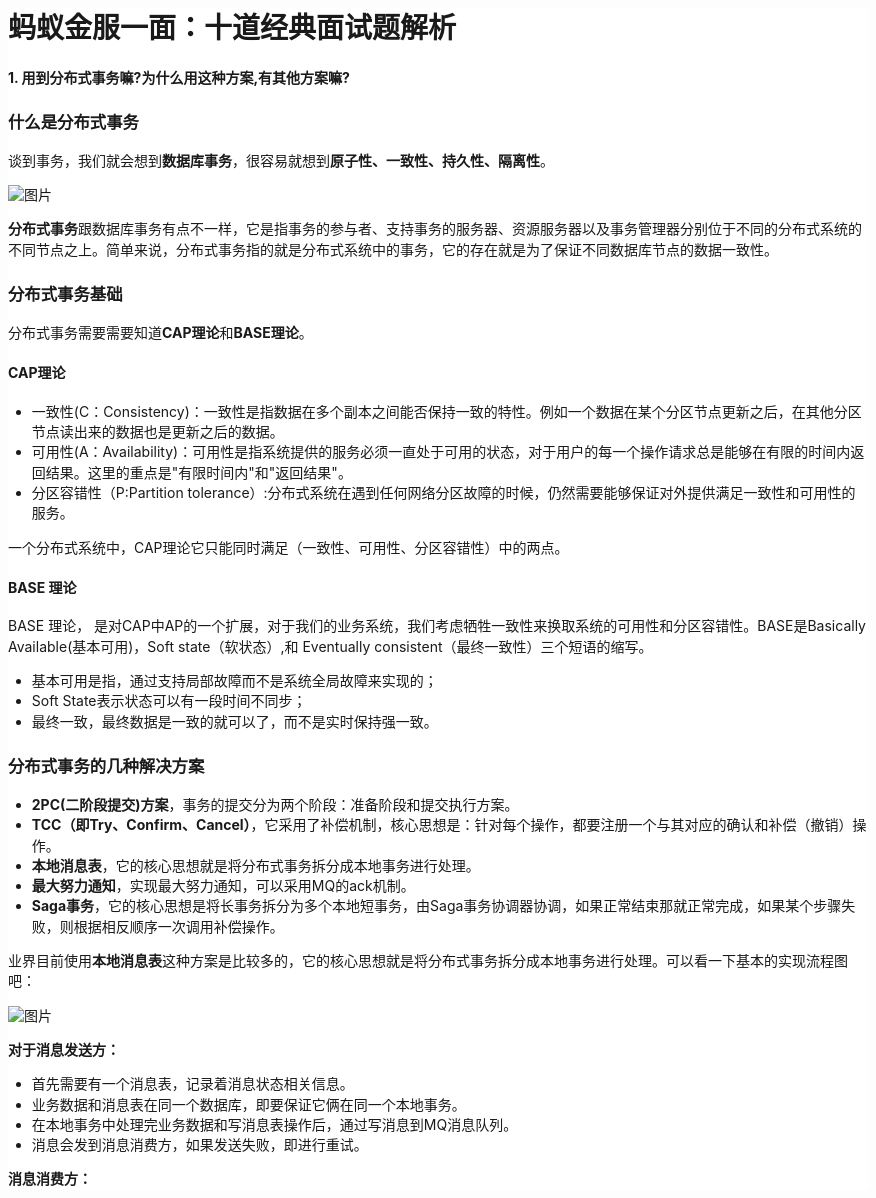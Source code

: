 # 蚂蚁金服一面：十道经典面试题解析

  **1. 用到分布式事务嘛?为什么用这种方案,有其他方案嘛?**

### 什么是分布式事务

谈到事务，我们就会想到**数据库事务**，很容易就想到**原子性、一致性、持久性、隔离性**。

![图片](https://mmbiz.qpic.cn/mmbiz_png/PoF8jo1Pmpzdic5DJrzXy2IbRzZnoDmdMDkic6B2B3JoYM05aa5bhIgOibaqibgicm5RdEMzic2rpmSmaibibFmcwQGwVQ/640?wx_fmt=png&wxfrom=5&wx_lazy=1&wx_co=1)

**分布式事务**跟数据库事务有点不一样，它是指事务的参与者、支持事务的服务器、资源服务器以及事务管理器分别位于不同的分布式系统的不同节点之上。简单来说，分布式事务指的就是分布式系统中的事务，它的存在就是为了保证不同数据库节点的数据一致性。

### 分布式事务基础

分布式事务需要需要知道**CAP理论**和**BASE理论**。

#### CAP理论

- 一致性(C：Consistency)：一致性是指数据在多个副本之间能否保持一致的特性。例如一个数据在某个分区节点更新之后，在其他分区节点读出来的数据也是更新之后的数据。
- 可用性(A：Availability)：可用性是指系统提供的服务必须一直处于可用的状态，对于用户的每一个操作请求总是能够在有限的时间内返回结果。这里的重点是"有限时间内"和"返回结果"。
- 分区容错性（P:Partition tolerance）:分布式系统在遇到任何网络分区故障的时候，仍然需要能够保证对外提供满足一致性和可用性的服务。

一个分布式系统中，CAP理论它只能同时满足（一致性、可用性、分区容错性）中的两点。

#### BASE 理论

BASE 理论， 是对CAP中AP的一个扩展，对于我们的业务系统，我们考虑牺牲一致性来换取系统的可用性和分区容错性。BASE是Basically Available(基本可用)，Soft state（软状态）,和 Eventually consistent（最终一致性）三个短语的缩写。

- 基本可用是指，通过支持局部故障而不是系统全局故障来实现的；
- Soft State表示状态可以有一段时间不同步；
- 最终一致，最终数据是一致的就可以了，而不是实时保持强一致。

### 分布式事务的几种解决方案

- **2PC(二阶段提交)方案**，事务的提交分为两个阶段：准备阶段和提交执行方案。
- **TCC（即Try、Confirm、Cancel）**，它采用了补偿机制，核心思想是：针对每个操作，都要注册一个与其对应的确认和补偿（撤销）操作。
- **本地消息表**，它的核心思想就是将分布式事务拆分成本地事务进行处理。
- **最大努力通知**，实现最大努力通知，可以采用MQ的ack机制。
- **Saga事务**，它的核心思想是将长事务拆分为多个本地短事务，由Saga事务协调器协调，如果正常结束那就正常完成，如果某个步骤失败，则根据相反顺序一次调用补偿操作。

业界目前使用**本地消息表**这种方案是比较多的，它的核心思想就是将分布式事务拆分成本地事务进行处理。可以看一下基本的实现流程图吧：

![图片](https://mmbiz.qpic.cn/mmbiz_png/PoF8jo1Pmpzdic5DJrzXy2IbRzZnoDmdMCQZmvKEdyfgcl9QX2X1dzyXbqa6XpuEU7Hy0QSCjWNJ8xib5fK5liaQw/640?wx_fmt=png&wxfrom=5&wx_lazy=1&wx_co=1)

**对于消息发送方：**

- 首先需要有一个消息表，记录着消息状态相关信息。
- 业务数据和消息表在同一个数据库，即要保证它俩在同一个本地事务。
- 在本地事务中处理完业务数据和写消息表操作后，通过写消息到MQ消息队列。
- 消息会发到消息消费方，如果发送失败，即进行重试。

**消息消费方：**
